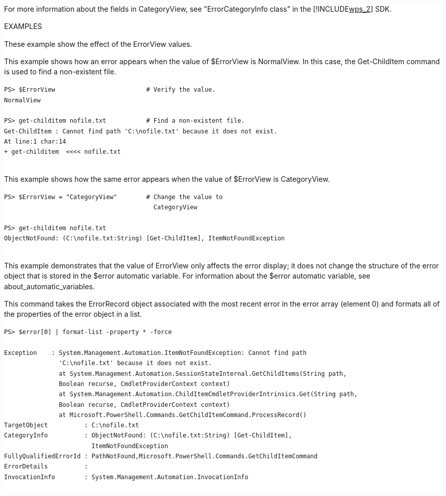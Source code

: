  For more information about the fields in CategoryView, see "ErrorCategoryInfo class" in the [!INCLUDE[wps_2]()] SDK.  
  
 EXAMPLES  
  
 These example show the effect of the ErrorView values.  
  
 This example shows how an error appears when the value of $ErrorView is NormalView. In this case, the Get\-ChildItem command is used to find a non\-existent file.  
  
```  
PS> $ErrorView                         # Verify the value.  
NormalView  
  
PS> get-childitem nofile.txt           # Find a non-existent file.  
Get-ChildItem : Cannot find path 'C:\nofile.txt' because it does not exist.  
At line:1 char:14  
+ get-childitem  <<<< nofile.txt  
  
```  
  
 This example shows how the same error appears when the value of $ErrorView is CategoryView.  
  
```  
PS> $ErrorView = "CategoryView"        # Change the value to   
                                         CategoryView  
  
PS> get-childitem nofile.txt  
ObjectNotFound: (C:\nofile.txt:String) [Get-ChildItem], ItemNotFoundException  
  
```  
  
 This example demonstrates that the value of ErrorView only affects the error display; it does not change the structure of the error object that is stored in the $error automatic variable. For information about the $error  automatic variable, see about\_automatic\_variables.  
  
 This command takes the ErrorRecord object associated with the most recent error in the error array \(element 0\) and formats all of the properties of the error object in a list.  
  
```  
PS> $error[0] | format-list -property * -force  
  
Exception    : System.Management.Automation.ItemNotFoundException: Cannot find path  
               'C:\nofile.txt' because it does not exist.  
               at System.Management.Automation.SessionStateInternal.GetChildItems(String path,  
               Boolean recurse, CmdletProviderContext context)  
               at System.Management.Automation.ChildItemCmdletProviderIntrinsics.Get(String path,  
               Boolean recurse, CmdletProviderContext context)  
               at Microsoft.PowerShell.Commands.GetChildItemCommand.ProcessRecord()  
TargetObject          : C:\nofile.txt  
CategoryInfo          : ObjectNotFound: (C:\nofile.txt:String) [Get-ChildItem],  
                        ItemNotFoundException  
FullyQualifiedErrorId : PathNotFound,Microsoft.PowerShell.Commands.GetChildItemCommand  
ErrorDetails          :  
InvocationInfo        : System.Management.Automation.InvocationInfo  
  
```  
  
